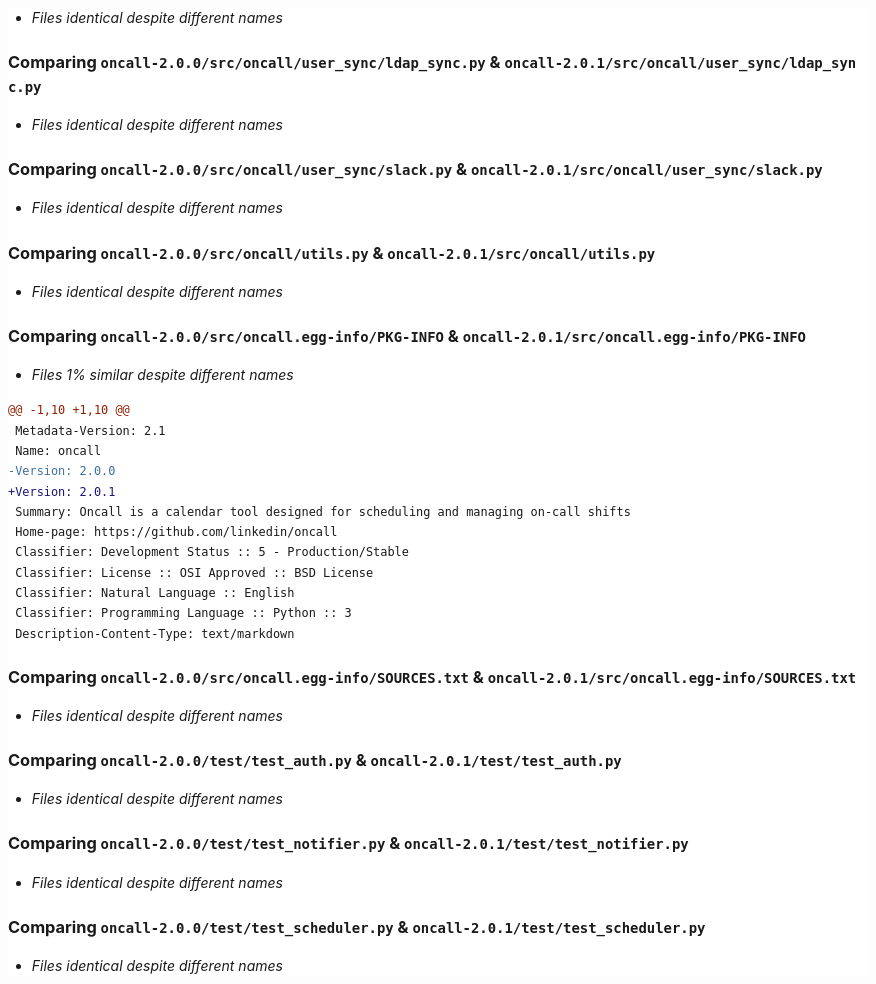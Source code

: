  * *Files identical despite different names*

### Comparing `oncall-2.0.0/src/oncall/user_sync/ldap_sync.py` & `oncall-2.0.1/src/oncall/user_sync/ldap_sync.py`

 * *Files identical despite different names*

### Comparing `oncall-2.0.0/src/oncall/user_sync/slack.py` & `oncall-2.0.1/src/oncall/user_sync/slack.py`

 * *Files identical despite different names*

### Comparing `oncall-2.0.0/src/oncall/utils.py` & `oncall-2.0.1/src/oncall/utils.py`

 * *Files identical despite different names*

### Comparing `oncall-2.0.0/src/oncall.egg-info/PKG-INFO` & `oncall-2.0.1/src/oncall.egg-info/PKG-INFO`

 * *Files 1% similar despite different names*

```diff
@@ -1,10 +1,10 @@
 Metadata-Version: 2.1
 Name: oncall
-Version: 2.0.0
+Version: 2.0.1
 Summary: Oncall is a calendar tool designed for scheduling and managing on-call shifts
 Home-page: https://github.com/linkedin/oncall
 Classifier: Development Status :: 5 - Production/Stable
 Classifier: License :: OSI Approved :: BSD License
 Classifier: Natural Language :: English
 Classifier: Programming Language :: Python :: 3
 Description-Content-Type: text/markdown
```

### Comparing `oncall-2.0.0/src/oncall.egg-info/SOURCES.txt` & `oncall-2.0.1/src/oncall.egg-info/SOURCES.txt`

 * *Files identical despite different names*

### Comparing `oncall-2.0.0/test/test_auth.py` & `oncall-2.0.1/test/test_auth.py`

 * *Files identical despite different names*

### Comparing `oncall-2.0.0/test/test_notifier.py` & `oncall-2.0.1/test/test_notifier.py`

 * *Files identical despite different names*

### Comparing `oncall-2.0.0/test/test_scheduler.py` & `oncall-2.0.1/test/test_scheduler.py`

 * *Files identical despite different names*

